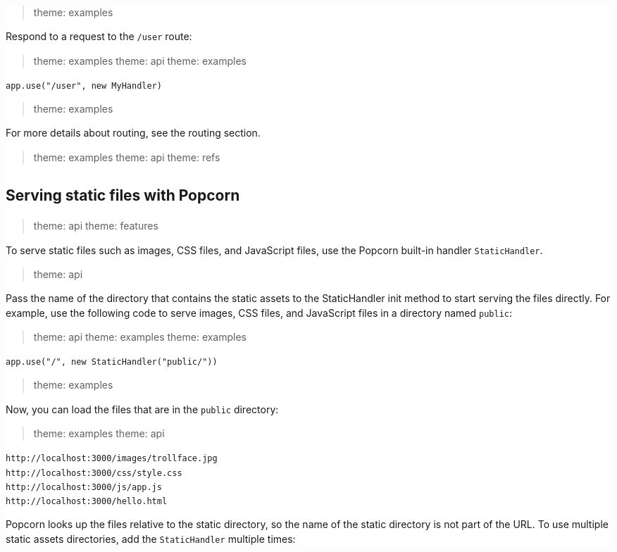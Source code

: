 > theme: examples

Respond to a request to the `/user` route:

> theme: examples
> theme: api
> theme: examples

~~~
app.use("/user", new MyHandler)
~~~

> theme: examples

For more details about routing, see the routing section.

> theme: examples
> theme: api
> theme: refs

## Serving static files with Popcorn

> theme: api
> theme: features

To serve static files such as images, CSS files, and JavaScript files, use the
Popcorn built-in handler `StaticHandler`.

> theme: api

Pass the name of the directory that contains the static assets to the StaticHandler
init method to start serving the files directly.
For example, use the following code to serve images, CSS files, and JavaScript files
in a directory named `public`:

> theme: api
> theme: examples
> theme: examples

~~~
app.use("/", new StaticHandler("public/"))
~~~

> theme: examples

Now, you can load the files that are in the `public` directory:

> theme: examples
> theme: api

~~~raw
http://localhost:3000/images/trollface.jpg
http://localhost:3000/css/style.css
http://localhost:3000/js/app.js
http://localhost:3000/hello.html
~~~

Popcorn looks up the files relative to the static directory, so the name of the
static directory is not part of the URL.
To use multiple static assets directories, add the `StaticHandler` multiple times:
